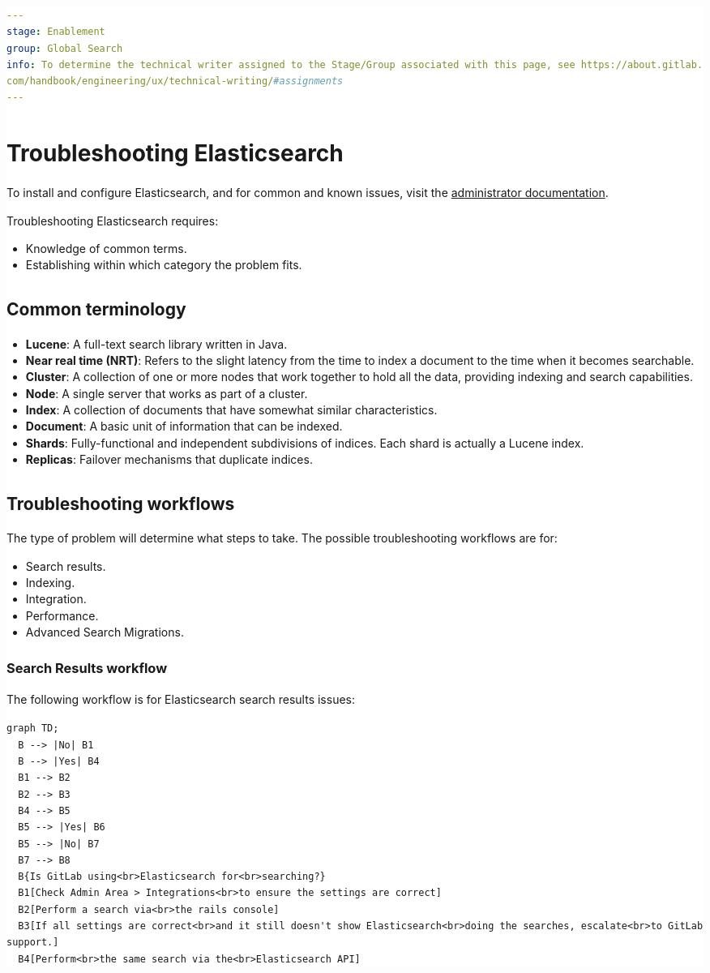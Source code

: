 ```yaml
---
stage: Enablement
group: Global Search
info: To determine the technical writer assigned to the Stage/Group associated with this page, see https://about.gitlab.com/handbook/engineering/ux/technical-writing/#assignments
---
```


# Troubleshooting Elasticsearch

To install and configure Elasticsearch, and for common and known issues,
visit the [administrator documentation](../../integration/elasticsearch.md).

Troubleshooting Elasticsearch requires:

- Knowledge of common terms.
- Establishing within which category the problem fits.

## Common terminology

- **Lucene**: A full-text search library written in Java.
- **Near real time (NRT)**: Refers to the slight latency from the time to index a
  document to the time when it becomes searchable.
- **Cluster**: A collection of one or more nodes that work together to hold all
  the data, providing indexing and search capabilities.
- **Node**: A single server that works as part of a cluster.
- **Index**: A collection of documents that have somewhat similar characteristics.
- **Document**: A basic unit of information that can be indexed.
- **Shards**: Fully-functional and independent subdivisions of indices. Each shard is actually
  a Lucene index.
- **Replicas**: Failover mechanisms that duplicate indices.

## Troubleshooting workflows

The type of problem will determine what steps to take. The possible troubleshooting workflows are for:

- Search results.
- Indexing.
- Integration.
- Performance.
- Advanced Search Migrations.

### Search Results workflow

The following workflow is for Elasticsearch search results issues:

```mermaid
graph TD;
  B --> |No| B1
  B --> |Yes| B4
  B1 --> B2
  B2 --> B3
  B4 --> B5
  B5 --> |Yes| B6
  B5 --> |No| B7
  B7 --> B8
  B{Is GitLab using<br>Elasticsearch for<br>searching?}
  B1[Check Admin Area > Integrations<br>to ensure the settings are correct]
  B2[Perform a search via<br>the rails console]
  B3[If all settings are correct<br>and it still doesn't show Elasticsearch<br>doing the searches, escalate<br>to GitLab support.]
  B4[Perform<br>the same search via the<br>Elasticsearch API]
```